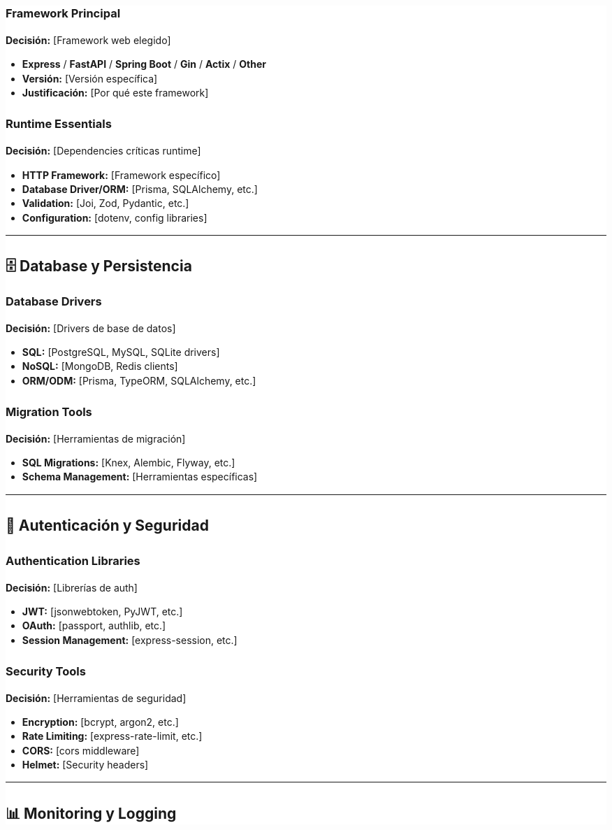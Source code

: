 ### Framework Principal
**Decisión:** [Framework web elegido]
- **Express** / **FastAPI** / **Spring Boot** / **Gin** / **Actix** / **Other**
- **Versión:** [Versión específica]
- **Justificación:** [Por qué este framework]

### Runtime Essentials
**Decisión:** [Dependencies críticas runtime]
- **HTTP Framework:** [Framework específico]
- **Database Driver/ORM:** [Prisma, SQLAlchemy, etc.]
- **Validation:** [Joi, Zod, Pydantic, etc.]
- **Configuration:** [dotenv, config libraries]

---

## 🗄️ Database y Persistencia

### Database Drivers
**Decisión:** [Drivers de base de datos]
- **SQL:** [PostgreSQL, MySQL, SQLite drivers]
- **NoSQL:** [MongoDB, Redis clients]
- **ORM/ODM:** [Prisma, TypeORM, SQLAlchemy, etc.]

### Migration Tools
**Decisión:** [Herramientas de migración]
- **SQL Migrations:** [Knex, Alembic, Flyway, etc.]
- **Schema Management:** [Herramientas específicas]

---

## 🔐 Autenticación y Seguridad

### Authentication Libraries
**Decisión:** [Librerías de auth]
- **JWT:** [jsonwebtoken, PyJWT, etc.]
- **OAuth:** [passport, authlib, etc.]
- **Session Management:** [express-session, etc.]

### Security Tools
**Decisión:** [Herramientas de seguridad]
- **Encryption:** [bcrypt, argon2, etc.]
- **Rate Limiting:** [express-rate-limit, etc.]
- **CORS:** [cors middleware]
- **Helmet:** [Security headers]

---

## 📊 Monitoring y Logging
